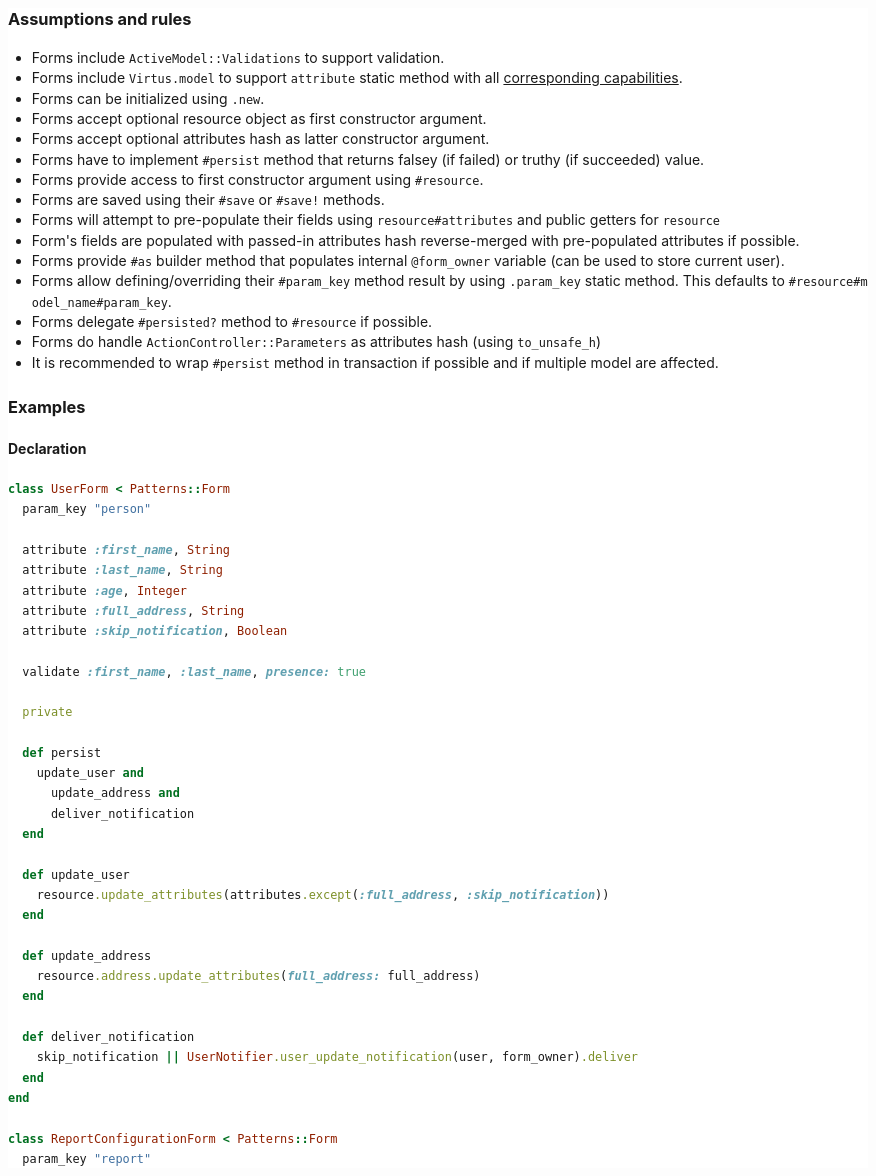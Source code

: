 ### Assumptions and rules

* Forms include `ActiveModel::Validations` to support validation.
* Forms include `Virtus.model` to support `attribute` static method with all [corresponding capabilities](https://github.com/solnic/virtus).
* Forms can be initialized using `.new`.
* Forms accept optional resource object as first constructor argument.
* Forms accept optional attributes hash as latter constructor argument.
* Forms have to implement `#persist` method that returns falsey (if failed) or truthy (if succeeded) value.
* Forms provide access to first constructor argument using `#resource`.
* Forms are saved using their `#save` or `#save!` methods.
* Forms will attempt to pre-populate their fields using `resource#attributes` and public getters for `resource`
* Form's fields are populated with passed-in attributes hash reverse-merged with pre-populated attributes if possible.
* Forms provide `#as` builder method that populates internal `@form_owner` variable (can be used to store current user).
* Forms allow defining/overriding their `#param_key` method result by using `.param_key` static method. This defaults to `#resource#model_name#param_key`.
* Forms delegate `#persisted?` method to `#resource` if possible.
* Forms do handle `ActionController::Parameters` as attributes hash (using `to_unsafe_h`)
* It is recommended to wrap `#persist` method in transaction if possible and if multiple model are affected.

### Examples

#### Declaration

```ruby
class UserForm < Patterns::Form
  param_key "person"

  attribute :first_name, String
  attribute :last_name, String
  attribute :age, Integer
  attribute :full_address, String
  attribute :skip_notification, Boolean

  validate :first_name, :last_name, presence: true

  private

  def persist
    update_user and
      update_address and
      deliver_notification
  end

  def update_user
    resource.update_attributes(attributes.except(:full_address, :skip_notification))
  end

  def update_address
    resource.address.update_attributes(full_address: full_address)
  end

  def deliver_notification
    skip_notification || UserNotifier.user_update_notification(user, form_owner).deliver
  end
end

class ReportConfigurationForm < Patterns::Form
  param_key "report"
```